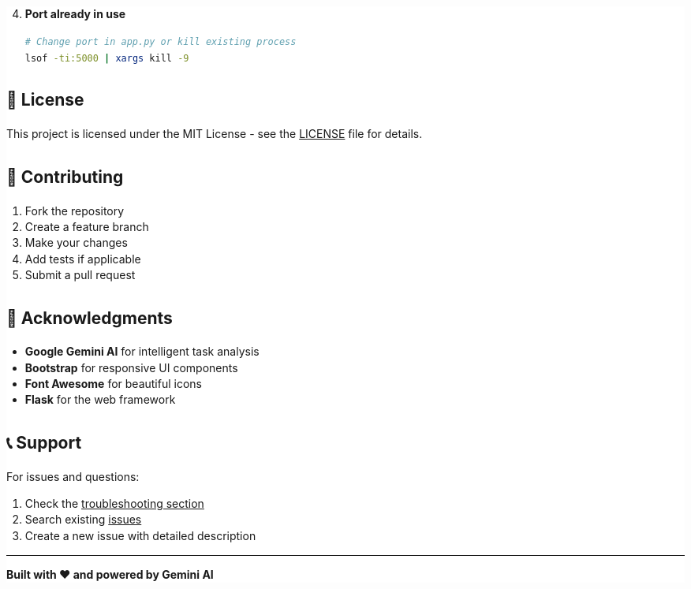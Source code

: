 4. **Port already in use**
   ```bash
   # Change port in app.py or kill existing process
   lsof -ti:5000 | xargs kill -9
   ```

## 📄 License

This project is licensed under the MIT License - see the [LICENSE](LICENSE) file for details.

## 🤝 Contributing

1. Fork the repository
2. Create a feature branch
3. Make your changes
4. Add tests if applicable
5. Submit a pull request

## 🙏 Acknowledgments

- **Google Gemini AI** for intelligent task analysis
- **Bootstrap** for responsive UI components
- **Font Awesome** for beautiful icons
- **Flask** for the web framework

## 📞 Support

For issues and questions:

1. Check the [troubleshooting section](#-troubleshooting)
2. Search existing [issues](https://github.com/your-repo/issues)
3. Create a new issue with detailed description

---

**Built with ❤️ and powered by Gemini AI**
